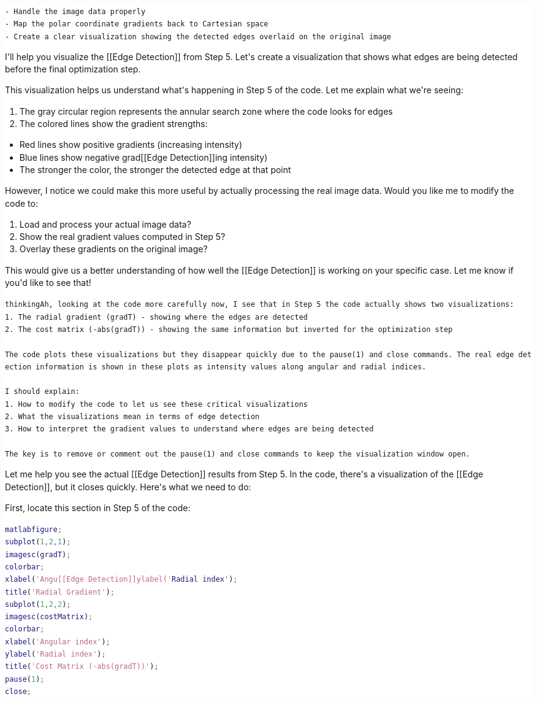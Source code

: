 ```thinking
- Handle the image data properly
- Map the polar coordinate gradients back to Cartesian space
- Create a clear visualization showing the detected edges overlaid on the original image
```

I'll help you visualize the [[Edge Detection]] from Step 5. Let's create a visualization that shows what edges are being detected before the final optimization step.

This visualization helps us understand what's happening in Step 5 of the code. Let me explain what we're seeing:

1. The gray circular region represents the annular search zone where the code looks for edges
2. The colored lines show the gradient strengths:
- Red lines show positive gradients (increasing intensity)
- Blue lines show negative grad[[Edge Detection]]ing intensity)
- The stronger the color, the stronger the detected edge at that point

However, I notice we could make this more useful by actually processing the real image data. Would you like me to modify the code to:

1. Load and process your actual image data?
2. Show the real gradient values computed in Step 5?
3. Overlay these gradients on the original image?

This would give us a better understanding of how well the [[Edge Detection]] is working on your specific case. Let me know if you'd like to see that!

```thinking
thinkingAh, looking at the code more carefully now, I see that in Step 5 the code actually shows two visualizations:
1. The radial gradient (gradT) - showing where the edges are detected
2. The cost matrix (-abs(gradT)) - showing the same information but inverted for the optimization step

The code plots these visualizations but they disappear quickly due to the pause(1) and close commands. The real edge detection information is shown in these plots as intensity values along angular and radial indices.

I should explain:
1. How to modify the code to let us see these critical visualizations
2. What the visualizations mean in terms of edge detection
3. How to interpret the gradient values to understand where edges are being detected

The key is to remove or comment out the pause(1) and close commands to keep the visualization window open.
```

Let me help you see the actual [[Edge Detection]] results from Step 5. In the code, there's a visualization of the [[Edge Detection]], but it closes quickly. Here's what we need to do:

First, locate this section in Step 5 of the code:

```matlab
matlabfigure;
subplot(1,2,1); 
imagesc(gradT); 
colorbar; 
xlabel('Angu[[Edge Detection]]ylabel('Radial index'); 
title('Radial Gradient');
subplot(1,2,2); 
imagesc(costMatrix); 
colorbar; 
xlabel('Angular index'); 
ylabel('Radial index'); 
title('Cost Matrix (-abs(gradT))');
pause(1); 
close;
```
